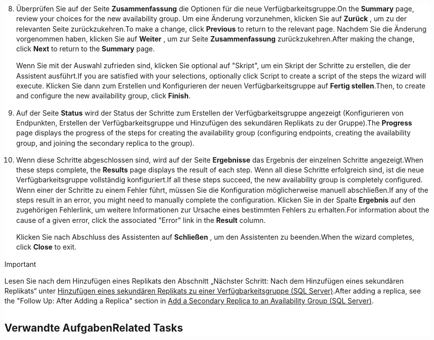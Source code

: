 8.  <span data-ttu-id="53efb-173">Überprüfen Sie auf der Seite **Zusammenfassung** die Optionen für die neue Verfügbarkeitsgruppe.</span><span class="sxs-lookup"><span data-stu-id="53efb-173">On the **Summary** page, review your choices for the new availability group.</span></span> <span data-ttu-id="53efb-174">Um eine Änderung vorzunehmen, klicken Sie auf **Zurück** , um zu der relevanten Seite zurückzukehren.</span><span class="sxs-lookup"><span data-stu-id="53efb-174">To make a change, click **Previous** to return to the relevant page.</span></span> <span data-ttu-id="53efb-175">Nachdem Sie die Änderung vorgenommen haben, klicken Sie auf **Weiter** , um zur Seite **Zusammenfassung** zurückzukehren.</span><span class="sxs-lookup"><span data-stu-id="53efb-175">After making the change, click **Next** to return to the **Summary** page.</span></span>  
  
     <span data-ttu-id="53efb-176">Wenn Sie mit der Auswahl zufrieden sind, klicken Sie optional auf "Skript", um ein Skript der Schritte zu erstellen, die der Assistent ausführt.</span><span class="sxs-lookup"><span data-stu-id="53efb-176">If you are satisfied with your selections, optionally click Script to create a script of the steps the wizard will execute.</span></span> <span data-ttu-id="53efb-177">Klicken Sie dann zum Erstellen und Konfigurieren der neuen Verfügbarkeitsgruppe auf **Fertig stellen**.</span><span class="sxs-lookup"><span data-stu-id="53efb-177">Then, to create and configure the new availability group, click **Finish**.</span></span>  
  
9. <span data-ttu-id="53efb-178">Auf der Seite **Status** wird der Status der Schritte zum Erstellen der Verfügbarkeitsgruppe angezeigt (Konfigurieren von Endpunkten, Erstellen der Verfügbarkeitsgruppe und Hinzufügen des sekundären Replikats zu der Gruppe).</span><span class="sxs-lookup"><span data-stu-id="53efb-178">The **Progress** page displays the progress of the steps for creating the availability group (configuring endpoints, creating the availability group, and joining the secondary replica to the group).</span></span>  
  
10. <span data-ttu-id="53efb-179">Wenn diese Schritte abgeschlossen sind, wird auf der Seite **Ergebnisse** das Ergebnis der einzelnen Schritte angezeigt.</span><span class="sxs-lookup"><span data-stu-id="53efb-179">When these steps complete, the **Results** page displays the result of each step.</span></span> <span data-ttu-id="53efb-180">Wenn all diese Schritte erfolgreich sind, ist die neue Verfügbarkeitsgruppe vollständig konfiguriert.</span><span class="sxs-lookup"><span data-stu-id="53efb-180">If all these steps succeed, the new availability group is completely configured.</span></span> <span data-ttu-id="53efb-181">Wenn einer der Schritte zu einem Fehler führt, müssen Sie die Konfiguration möglicherweise manuell abschließen.</span><span class="sxs-lookup"><span data-stu-id="53efb-181">If any of the steps result in an error, you might need to manually complete the configuration.</span></span> <span data-ttu-id="53efb-182">Klicken Sie in der Spalte **Ergebnis** auf den zugehörigen Fehlerlink, um weitere Informationen zur Ursache eines bestimmten Fehlers zu erhalten.</span><span class="sxs-lookup"><span data-stu-id="53efb-182">For information about the cause of a given error, click the associated "Error" link in the **Result** column.</span></span>  
  
     <span data-ttu-id="53efb-183">Klicken Sie nach Abschluss des Assistenten auf **Schließen** , um den Assistenten zu beenden.</span><span class="sxs-lookup"><span data-stu-id="53efb-183">When the wizard completes, click **Close** to exit.</span></span>  
  
> [!IMPORTANT]  
>  <span data-ttu-id="53efb-184">Lesen Sie nach dem Hinzufügen eines Replikats den Abschnitt „Nächster Schritt: Nach dem Hinzufügen eines sekundären Replikats“ unter [Hinzufügen eines sekundären Replikats zu einer Verfügbarkeitsgruppe &#40;SQL Server&#41;](add-a-secondary-replica-to-an-availability-group-sql-server.md).</span><span class="sxs-lookup"><span data-stu-id="53efb-184">After adding a replica, see the "Follow Up: After Adding a Replica" section in [Add a Secondary Replica to an Availability Group &#40;SQL Server&#41;](add-a-secondary-replica-to-an-availability-group-sql-server.md).</span></span>  
  

  
##  <a name="related-tasks"></a><a name="RelatedTasks"></a> <span data-ttu-id="53efb-185">Verwandte Aufgaben</span><span class="sxs-lookup"><span data-stu-id="53efb-185">Related Tasks</span></span>  
  
